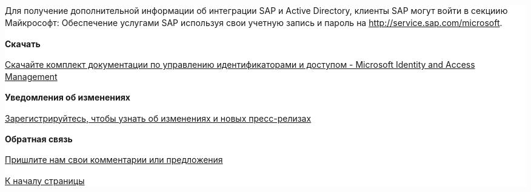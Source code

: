 Для получение дополнительной информации об интеграции SAP и Active Directory, клиенты SAP могут войти в секциию Майкрософт: Обеспечение услугами SAP используя свои учетную запись и пароль на <http://service.sap.com/microsoft>.

**Скачать**

[Скачайте комплект документации по управлению идентификаторами и доступом - Microsoft Identity and Access Management](http://go.microsoft.com/fwlink/?linkid=14842)

**Уведомления об изменениях**

[Зарегистрируйтесь, чтобы узнать об изменениях и новых пресс-релизах](http://go.microsoft.com/fwlink/?linkid=54982)

**Обратная связь**

[Пришлите нам свои комментарии или предложения](mailto:secwish@microsoft.com?subject=microsoft%20identity%20and%20access%20management%20series)

[](#mainsection)[К началу страницы](#mainsection)
